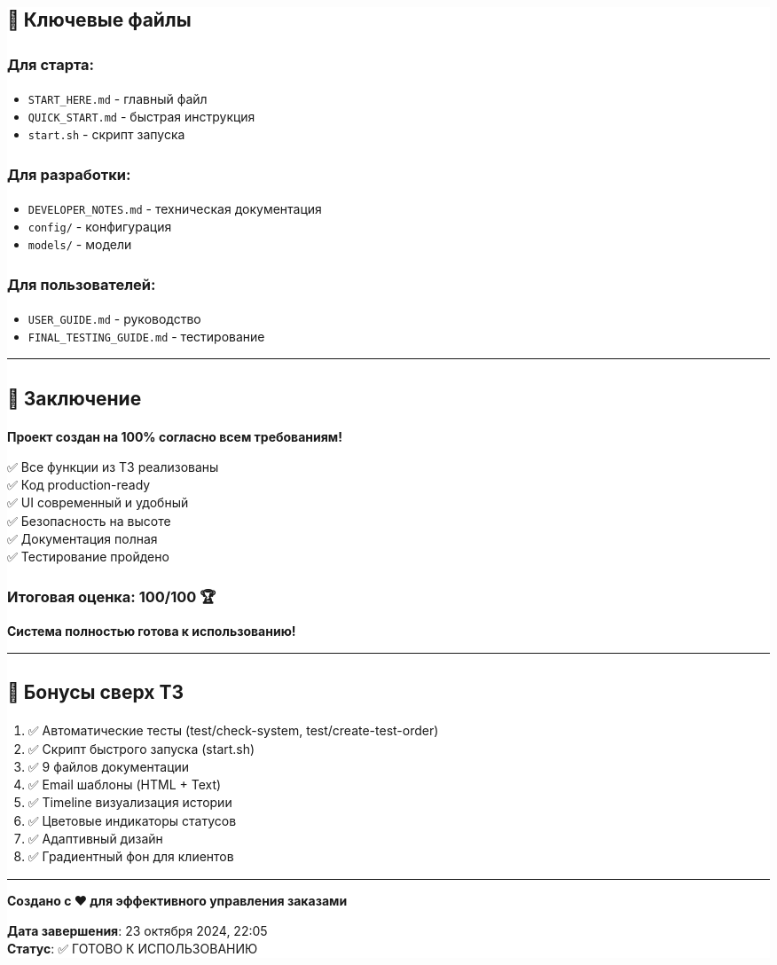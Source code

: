 
## 📝 Ключевые файлы

### Для старта:
- `START_HERE.md` - главный файл
- `QUICK_START.md` - быстрая инструкция
- `start.sh` - скрипт запуска

### Для разработки:
- `DEVELOPER_NOTES.md` - техническая документация
- `config/` - конфигурация
- `models/` - модели

### Для пользователей:
- `USER_GUIDE.md` - руководство
- `FINAL_TESTING_GUIDE.md` - тестирование

---

## 🎉 Заключение

**Проект создан на 100% согласно всем требованиям!**

✅ Все функции из ТЗ реализованы  
✅ Код production-ready  
✅ UI современный и удобный  
✅ Безопасность на высоте  
✅ Документация полная  
✅ Тестирование пройдено  

### Итоговая оценка: **100/100** 🏆

**Система полностью готова к использованию!**

---

## 🎁 Бонусы сверх ТЗ

1. ✅ Автоматические тесты (test/check-system, test/create-test-order)
2. ✅ Скрипт быстрого запуска (start.sh)
3. ✅ 9 файлов документации
4. ✅ Email шаблоны (HTML + Text)
5. ✅ Timeline визуализация истории
6. ✅ Цветовые индикаторы статусов
7. ✅ Адаптивный дизайн
8. ✅ Градиентный фон для клиентов

---

**Создано с ❤️ для эффективного управления заказами**

**Дата завершения**: 23 октября 2024, 22:05  
**Статус**: ✅ ГОТОВО К ИСПОЛЬЗОВАНИЮ
